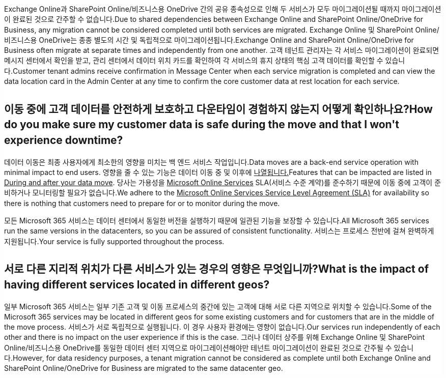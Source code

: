 <span data-ttu-id="f4914-122">Exchange Online과 SharePoint Online/비즈니스용 OneDrive 간의 공유 종속성으로 인해 두 서비스가 모두 마이그레이션될 때까지 마이그레이션이 완료된 것으로 간주할 수 없습니다.</span><span class="sxs-lookup"><span data-stu-id="f4914-122">Due to shared dependencies between Exchange Online and SharePoint Online/OneDrive for Business, any migration cannot be considered completed until both services are migrated.</span></span> <span data-ttu-id="f4914-123">Exchange Online 및 SharePoint Online/비즈니스용 OneDrive는 종종 별도의 시간 및 독립적으로 마이그레이션됩니다.</span><span class="sxs-lookup"><span data-stu-id="f4914-123">Exchange Online and SharePoint Online/OneDrive for Business often migrate at separate times and independently from one another.</span></span> <span data-ttu-id="f4914-124">고객 테넌트 관리자는 각 서비스 마이그레이션이 완료되면 메시지 센터에서 확인을 받고, 관리 센터에서 데이터 위치 카드를 확인하여 각 서비스의 휴지 상태의 핵심 고객 데이터를 확인할 수 있습니다.</span><span class="sxs-lookup"><span data-stu-id="f4914-124">Customer tenant admins receive confirmation in Message Center when each service migration is completed and can view the data location card in the Admin Center at any time to confirm the core customer data at rest location for each service.</span></span>

## <a name="how-do-you-make-sure-my-customer-data-is-safe-during-the-move-and-that-i-wont-experience-downtime"></a><span data-ttu-id="f4914-125">이동 중에 고객 데이터를 안전하게 보호하고 다운타임이 경험하지 않는지 어떻게 확인하나요?</span><span class="sxs-lookup"><span data-stu-id="f4914-125">How do you make sure my customer data is safe during the move and that I won't experience downtime?</span></span>
  
<span data-ttu-id="f4914-126">데이터 이동은 최종 사용자에게 최소한의 영향을 미치는 백 엔드 서비스 작업입니다.</span><span class="sxs-lookup"><span data-stu-id="f4914-126">Data moves are a back-end service operation with minimal impact to end users.</span></span> <span data-ttu-id="f4914-127">영향을 줄 수 있는 기능은 데이터 이동 중 및 이후에 [나열됩니다.](during-and-after-your-data-move.md)</span><span class="sxs-lookup"><span data-stu-id="f4914-127">Features that can be impacted are listed in [During and after your data move](during-and-after-your-data-move.md).</span></span> <span data-ttu-id="f4914-128">당사는 가용성을 [Microsoft Online Services](https://go.microsoft.com/fwlink/p/?LinkId=523897) SLA(서비스 수준 계약)를 준수하기 때문에 이동 중에 고객이 준비하거나 모니터링할 필요가 없습니다.</span><span class="sxs-lookup"><span data-stu-id="f4914-128">We adhere to the [Microsoft Online Services Service Level Agreement (SLA)](https://go.microsoft.com/fwlink/p/?LinkId=523897) for availability so there is nothing that customers need to prepare for or to monitor during the move.</span></span> 
  
<span data-ttu-id="f4914-129">모든 Microsoft 365 서비스는 데이터 센터에서 동일한 버전을 실행하기 때문에 일관된 기능을 보장할 수 있습니다.</span><span class="sxs-lookup"><span data-stu-id="f4914-129">All Microsoft 365 services run the same versions in the datacenters, so you can be assured of consistent functionality.</span></span> <span data-ttu-id="f4914-130">서비스는 프로세스 전반에 걸쳐 완벽하게 지원됩니다.</span><span class="sxs-lookup"><span data-stu-id="f4914-130">Your service is fully supported throughout the process.</span></span>
  
## <a name="what-is-the-impact-of-having-different-services-located-in-different-geos"></a><span data-ttu-id="f4914-131">서로 다른 지리적 위치가 다른 서비스가 있는 경우의 영향은 무엇입니까?</span><span class="sxs-lookup"><span data-stu-id="f4914-131">What is the impact of having different services located in different geos?</span></span>

<span data-ttu-id="f4914-132">일부 Microsoft 365 서비스는 일부 기존 고객 및 이동 프로세스의 중간에 있는 고객에 대해 서로 다른 지역으로 위치할 수 있습니다.</span><span class="sxs-lookup"><span data-stu-id="f4914-132">Some of the Microsoft 365 services may be located in different geos for some existing customers and for customers that are in the middle of the move process.</span></span> <span data-ttu-id="f4914-133">서비스가 서로 독립적으로 실행됩니다. 이 경우 사용자 환경에는 영향이 없습니다.</span><span class="sxs-lookup"><span data-stu-id="f4914-133">Our services run independently of each other and there is no impact on the user experience if this is the case.</span></span> <span data-ttu-id="f4914-134">그러나 데이터 상주를 위해 Exchange Online 및 SharePoint Online/비즈니스용 OneDrive를 동일한 데이터 센터 지역으로 마이그레이션해야만 테넌트 마이그레이션이 완료된 것으로 간주될 수 있습니다.</span><span class="sxs-lookup"><span data-stu-id="f4914-134">However, for data residency purposes, a tenant migration cannot be considered as complete until both Exchange Online and SharePoint Online/OneDrive for Business are migrated to the same datacenter geo.</span></span>
